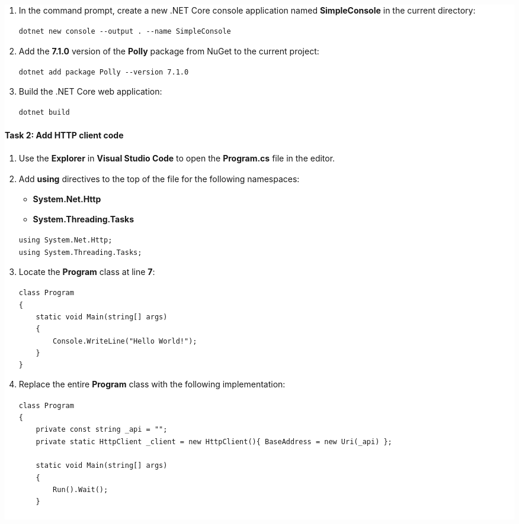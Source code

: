 1.  In the command prompt, create a new .NET Core console application named **SimpleConsole** in the current directory:

    ```
    dotnet new console --output . --name SimpleConsole
    ```

1.  Add the **7.1.0** version of the **Polly** package from NuGet to the current project:

    ```
    dotnet add package Polly --version 7.1.0
    ```

1.  Build the .NET Core web application:

    ```
    dotnet build
    ```

#### Task 2: Add HTTP client code

1.  Use the **Explorer** in **Visual Studio Code** to open the **Program.cs** file in the editor.

1.  Add **using** directives to the top of the file for the following namespaces:
    
      - **System.Net.Http**
    
      - **System.Threading.Tasks**


    ```
    using System.Net.Http;
    using System.Threading.Tasks;
    ```

1.  Locate the **Program** class at line **7**:


    ```
    class Program
    {
        static void Main(string[] args)
        {
            Console.WriteLine("Hello World!");
        }
    }
    ```

1.  Replace the entire **Program** class with the following implementation:


    ```
    class Program
    {
        private const string _api = "";
        private static HttpClient _client = new HttpClient(){ BaseAddress = new Uri(_api) };
    
        static void Main(string[] args)
        {
            Run().Wait();
        }
    